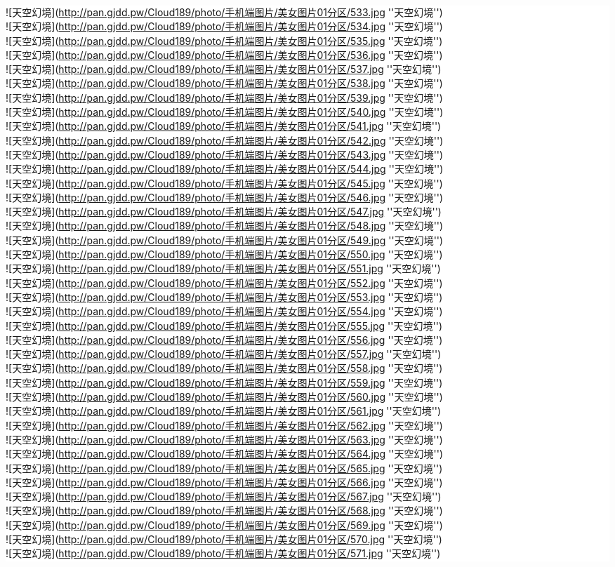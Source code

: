 ![天空幻境](http://pan.gjdd.pw/Cloud189/photo/手机端图片/美女图片01分区/533.jpg ''天空幻境'') <br>
![天空幻境](http://pan.gjdd.pw/Cloud189/photo/手机端图片/美女图片01分区/534.jpg ''天空幻境'') <br>
![天空幻境](http://pan.gjdd.pw/Cloud189/photo/手机端图片/美女图片01分区/535.jpg ''天空幻境'') <br>
![天空幻境](http://pan.gjdd.pw/Cloud189/photo/手机端图片/美女图片01分区/536.jpg ''天空幻境'') <br>
![天空幻境](http://pan.gjdd.pw/Cloud189/photo/手机端图片/美女图片01分区/537.jpg ''天空幻境'') <br>
![天空幻境](http://pan.gjdd.pw/Cloud189/photo/手机端图片/美女图片01分区/538.jpg ''天空幻境'') <br>
![天空幻境](http://pan.gjdd.pw/Cloud189/photo/手机端图片/美女图片01分区/539.jpg ''天空幻境'') <br>
![天空幻境](http://pan.gjdd.pw/Cloud189/photo/手机端图片/美女图片01分区/540.jpg ''天空幻境'') <br>
![天空幻境](http://pan.gjdd.pw/Cloud189/photo/手机端图片/美女图片01分区/541.jpg ''天空幻境'') <br>
![天空幻境](http://pan.gjdd.pw/Cloud189/photo/手机端图片/美女图片01分区/542.jpg ''天空幻境'') <br>
![天空幻境](http://pan.gjdd.pw/Cloud189/photo/手机端图片/美女图片01分区/543.jpg ''天空幻境'') <br>
![天空幻境](http://pan.gjdd.pw/Cloud189/photo/手机端图片/美女图片01分区/544.jpg ''天空幻境'') <br>
![天空幻境](http://pan.gjdd.pw/Cloud189/photo/手机端图片/美女图片01分区/545.jpg ''天空幻境'') <br>
![天空幻境](http://pan.gjdd.pw/Cloud189/photo/手机端图片/美女图片01分区/546.jpg ''天空幻境'') <br>
![天空幻境](http://pan.gjdd.pw/Cloud189/photo/手机端图片/美女图片01分区/547.jpg ''天空幻境'') <br>
![天空幻境](http://pan.gjdd.pw/Cloud189/photo/手机端图片/美女图片01分区/548.jpg ''天空幻境'') <br>
![天空幻境](http://pan.gjdd.pw/Cloud189/photo/手机端图片/美女图片01分区/549.jpg ''天空幻境'') <br>
![天空幻境](http://pan.gjdd.pw/Cloud189/photo/手机端图片/美女图片01分区/550.jpg ''天空幻境'') <br>
![天空幻境](http://pan.gjdd.pw/Cloud189/photo/手机端图片/美女图片01分区/551.jpg ''天空幻境'') <br>
![天空幻境](http://pan.gjdd.pw/Cloud189/photo/手机端图片/美女图片01分区/552.jpg ''天空幻境'') <br>
![天空幻境](http://pan.gjdd.pw/Cloud189/photo/手机端图片/美女图片01分区/553.jpg ''天空幻境'') <br>
![天空幻境](http://pan.gjdd.pw/Cloud189/photo/手机端图片/美女图片01分区/554.jpg ''天空幻境'') <br>
![天空幻境](http://pan.gjdd.pw/Cloud189/photo/手机端图片/美女图片01分区/555.jpg ''天空幻境'') <br>
![天空幻境](http://pan.gjdd.pw/Cloud189/photo/手机端图片/美女图片01分区/556.jpg ''天空幻境'') <br>
![天空幻境](http://pan.gjdd.pw/Cloud189/photo/手机端图片/美女图片01分区/557.jpg ''天空幻境'') <br>
![天空幻境](http://pan.gjdd.pw/Cloud189/photo/手机端图片/美女图片01分区/558.jpg ''天空幻境'') <br>
![天空幻境](http://pan.gjdd.pw/Cloud189/photo/手机端图片/美女图片01分区/559.jpg ''天空幻境'') <br>
![天空幻境](http://pan.gjdd.pw/Cloud189/photo/手机端图片/美女图片01分区/560.jpg ''天空幻境'') <br>
![天空幻境](http://pan.gjdd.pw/Cloud189/photo/手机端图片/美女图片01分区/561.jpg ''天空幻境'') <br>
![天空幻境](http://pan.gjdd.pw/Cloud189/photo/手机端图片/美女图片01分区/562.jpg ''天空幻境'') <br>
![天空幻境](http://pan.gjdd.pw/Cloud189/photo/手机端图片/美女图片01分区/563.jpg ''天空幻境'') <br>
![天空幻境](http://pan.gjdd.pw/Cloud189/photo/手机端图片/美女图片01分区/564.jpg ''天空幻境'') <br>
![天空幻境](http://pan.gjdd.pw/Cloud189/photo/手机端图片/美女图片01分区/565.jpg ''天空幻境'') <br>
![天空幻境](http://pan.gjdd.pw/Cloud189/photo/手机端图片/美女图片01分区/566.jpg ''天空幻境'') <br>
![天空幻境](http://pan.gjdd.pw/Cloud189/photo/手机端图片/美女图片01分区/567.jpg ''天空幻境'') <br>
![天空幻境](http://pan.gjdd.pw/Cloud189/photo/手机端图片/美女图片01分区/568.jpg ''天空幻境'') <br>
![天空幻境](http://pan.gjdd.pw/Cloud189/photo/手机端图片/美女图片01分区/569.jpg ''天空幻境'') <br>
![天空幻境](http://pan.gjdd.pw/Cloud189/photo/手机端图片/美女图片01分区/570.jpg ''天空幻境'') <br>
![天空幻境](http://pan.gjdd.pw/Cloud189/photo/手机端图片/美女图片01分区/571.jpg ''天空幻境'') <br>